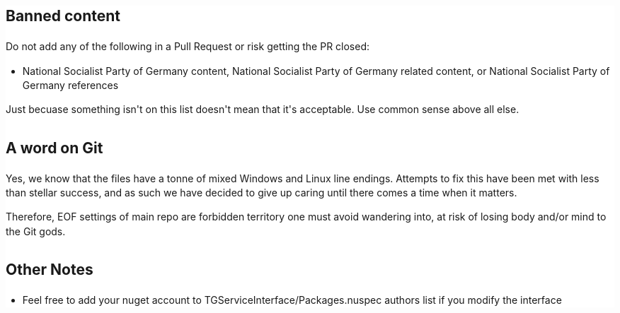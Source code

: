 ## Banned content
Do not add any of the following in a Pull Request or risk getting the PR closed:
* National Socialist Party of Germany content, National Socialist Party of Germany related content, or National Socialist Party of Germany references

Just becuase something isn't on this list doesn't mean that it's acceptable. Use common sense above all else.

## A word on Git
Yes, we know that the files have a tonne of mixed Windows and Linux line endings. Attempts to fix this have been met with less than stellar success, and as such we have decided to give up caring until there comes a time when it matters.

Therefore, EOF settings of main repo are forbidden territory one must avoid wandering into, at risk of losing body and/or mind to the Git gods.

## Other Notes

* Feel free to add your nuget account to TGServiceInterface/Packages.nuspec authors list if you modify the interface
